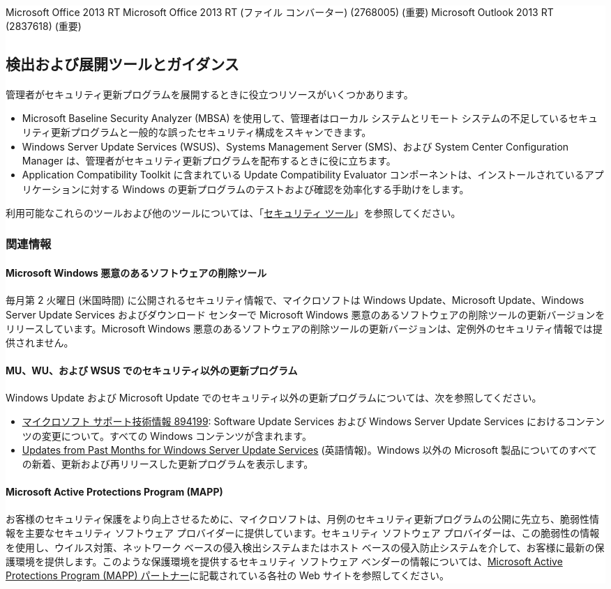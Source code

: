 <tr>
<td style="border:1px solid black;">
Microsoft Office 2013 RT
</td>
<td style="border:1px solid black;">
Microsoft Office 2013 RT  
(ファイル コンバーター)  
(2768005)  
(重要)
</td>
<td style="border:1px solid black;">
Microsoft Outlook 2013 RT   
(2837618)  
(重要)
</td>
</tr>
</table>
 

検出および展開ツールとガイダンス
--------------------------------

<span></span>
管理者がセキュリティ更新プログラムを展開するときに役立つリソースがいくつかあります。

-   Microsoft Baseline Security Analyzer (MBSA) を使用して、管理者はローカル システムとリモート システムの不足しているセキュリティ更新プログラムと一般的な誤ったセキュリティ構成をスキャンできます。
-   Windows Server Update Services (WSUS)、Systems Management Server (SMS)、および System Center Configuration Manager は、管理者がセキュリティ更新プログラムを配布するときに役に立ちます。
-   Application Compatibility Toolkit に含まれている Update Compatibility Evaluator コンポーネントは、インストールされているアプリケーションに対する Windows の更新プログラムのテストおよび確認を効率化する手助けをします。

利用可能なこれらのツールおよび他のツールについては、「[セキュリティ ツール](http://technet.microsoft.com/ja-jp/security/cc297183)」を参照してください。

### 関連情報

#### Microsoft Windows 悪意のあるソフトウェアの削除ツール

毎月第 2 火曜日 (米国時間) に公開されるセキュリティ情報で、マイクロソフトは Windows Update、Microsoft Update、Windows Server Update Services およびダウンロード センターで Microsoft Windows 悪意のあるソフトウェアの削除ツールの更新バージョンをリリースしています。Microsoft Windows 悪意のあるソフトウェアの削除ツールの更新バージョンは、定例外のセキュリティ情報では提供されません。

#### MU、WU、および WSUS でのセキュリティ以外の更新プログラム

Windows Update および Microsoft Update でのセキュリティ以外の更新プログラムについては、次を参照してください。

-   [マイクロソフト サポート技術情報 894199](http://support.microsoft.com/kb/894199/ja): Software Update Services および Windows Server Update Services におけるコンテンツの変更について。すべての Windows コンテンツが含まれます。
-   [Updates from Past Months for Windows Server Update Services](http://technet.microsoft.com/ja-jp/wsus/bb456965) (英語情報)。Windows 以外の Microsoft 製品についてのすべての新着、更新および再リリースした更新プログラムを表示します。

#### Microsoft Active Protections Program (MAPP)

お客様のセキュリティ保護をより向上させるために、マイクロソフトは、月例のセキュリティ更新プログラムの公開に先立ち、脆弱性情報を主要なセキュリティ ソフトウェア プロバイダーに提供しています。セキュリティ ソフトウェア プロバイダーは、この脆弱性の情報を使用し、ウイルス対策、ネットワーク ベースの侵入検出システムまたはホスト ベースの侵入防止システムを介して、お客様に最新の保護環境を提供します。このような保護環境を提供するセキュリティ ソフトウェア ベンダーの情報については、[Microsoft Active Protections Program (MAPP) パートナー](http://go.microsoft.com/fwlink/?linkid=215201)に記載されている各社の Web サイトを参照してください。
